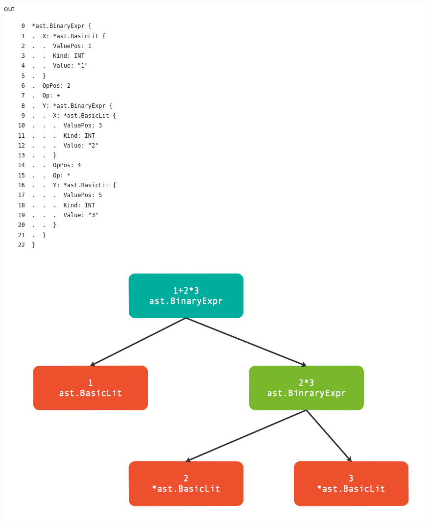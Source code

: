 

out 

```
     0  *ast.BinaryExpr {
     1  .  X: *ast.BasicLit {
     2  .  .  ValuePos: 1
     3  .  .  Kind: INT
     4  .  .  Value: "1"
     5  .  }
     6  .  OpPos: 2
     7  .  Op: +
     8  .  Y: *ast.BinaryExpr {
     9  .  .  X: *ast.BasicLit {
    10  .  .  .  ValuePos: 3
    11  .  .  .  Kind: INT
    12  .  .  .  Value: "2"
    13  .  .  }
    14  .  .  OpPos: 4
    15  .  .  Op: *
    16  .  .  Y: *ast.BasicLit {
    17  .  .  .  ValuePos: 5
    18  .  .  .  Kind: INT
    19  .  .  .  Value: "3"
    20  .  .  }
    21  .  }
    22  }
```



![image-20210506155957804](image-20210506155957804.png)
